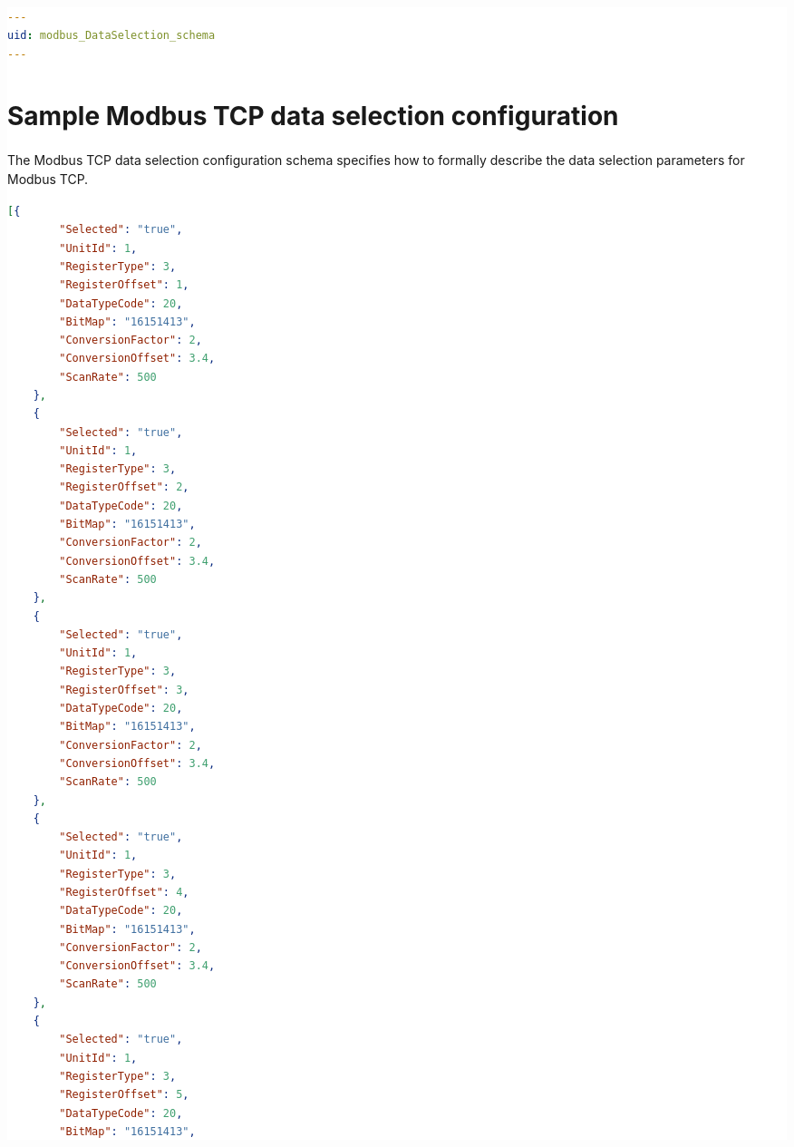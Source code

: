```yaml
---
uid: modbus_DataSelection_schema
---
```


# Sample Modbus TCP data selection configuration

The Modbus TCP data selection configuration schema specifies how to formally describe the data selection parameters for Modbus TCP.

```json
[{
        "Selected": "true",
        "UnitId": 1,
        "RegisterType": 3,
        "RegisterOffset": 1,
        "DataTypeCode": 20,
        "BitMap": "16151413",
        "ConversionFactor": 2,
        "ConversionOffset": 3.4,
        "ScanRate": 500
    },
    {
        "Selected": "true",
        "UnitId": 1,
        "RegisterType": 3,
        "RegisterOffset": 2,
        "DataTypeCode": 20,
        "BitMap": "16151413",
        "ConversionFactor": 2,
        "ConversionOffset": 3.4,
        "ScanRate": 500
    },
    {
        "Selected": "true",
        "UnitId": 1,
        "RegisterType": 3,
        "RegisterOffset": 3,
        "DataTypeCode": 20,
        "BitMap": "16151413",
        "ConversionFactor": 2,
        "ConversionOffset": 3.4,
        "ScanRate": 500
    },
    {
        "Selected": "true",
        "UnitId": 1,
        "RegisterType": 3,
        "RegisterOffset": 4,
        "DataTypeCode": 20,
        "BitMap": "16151413",
        "ConversionFactor": 2,
        "ConversionOffset": 3.4,
        "ScanRate": 500
    },
    {
        "Selected": "true",
        "UnitId": 1,
        "RegisterType": 3,
        "RegisterOffset": 5,
        "DataTypeCode": 20,
        "BitMap": "16151413",
```